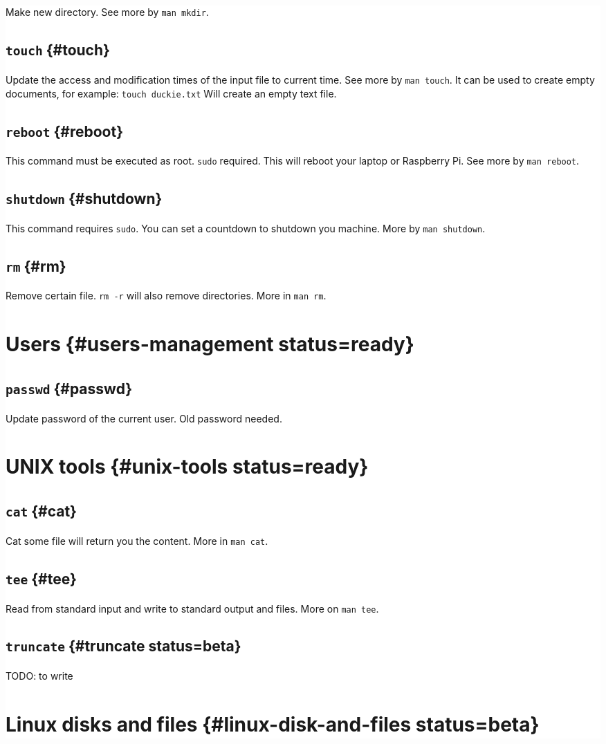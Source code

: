 Make new directory. See more by `man mkdir`.

## `touch` {#touch}

Update the access and modification times of the input file to current time. See more by `man touch`.
It can be used to create empty documents, for example:
`touch duckie.txt` Will create an empty text file.

## `reboot` {#reboot}

This command must be executed as root. `sudo` required. This will reboot your laptop or Raspberry Pi. See more by `man reboot`.

## `shutdown` {#shutdown}

This command requires `sudo`. You can set a countdown to shutdown you machine. More by `man shutdown`.


## `rm` {#rm}

Remove certain file. `rm -r` will also remove directories. More in `man rm`.

# Users {#users-management status=ready}



## `passwd` {#passwd}

Update password of the current user. Old password needed.

# UNIX tools {#unix-tools status=ready}


## `cat` {#cat}

Cat some file will return you the content. More in `man cat`.


## `tee` {#tee}

Read from standard input and write to standard output and files. More on `man tee`.

## `truncate` {#truncate status=beta}

TODO: to write

# Linux disks and files {#linux-disk-and-files status=beta}
